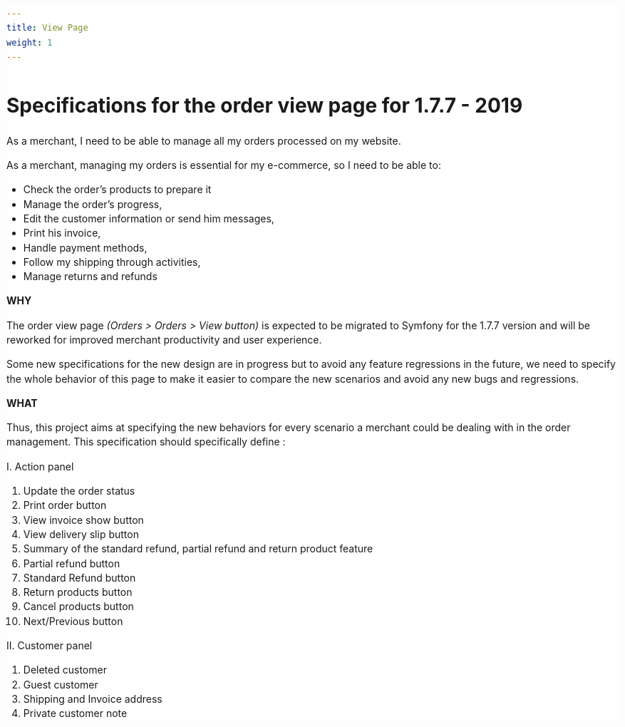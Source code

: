 ```yaml
---
title: View Page
weight: 1
---
```


# **Specifications for the order view page for 1.7.7 - 2019**

As a merchant, I need to be able to manage all my orders processed on my website.

As a merchant, managing my orders is essential for my e-commerce, so I need to be able to:

-   Check the order’s products to prepare it
-   Manage the order’s progress,
-   Edit the customer information or send him messages,
-   Print his invoice,
-   Handle payment methods,
-   Follow my shipping through activities,
-   Manage returns and refunds

**WHY**

The order view page _(Orders > Orders > View button)_ is expected to be migrated to Symfony for the 1.7.7 version and will be reworked for improved merchant productivity and user experience.

Some new specifications for the new design are in progress but to avoid any feature regressions in the future, we need to specify the whole behavior of this page to make it easier to compare the new scenarios and avoid any new bugs and regressions.

**WHAT**

Thus, this project aims at specifying the new behaviors for every scenario a merchant could be dealing with in the order management. This specification should specifically define :

I. Action panel

1. Update the order status
2. Print order button
3. View invoice show button
4. View delivery slip button
5. Summary of the standard refund, partial refund and return product feature
6. Partial refund button
7. Standard Refund button
8. Return products button
9. Cancel products button
10. Next/Previous button

II. Customer panel

1. Deleted customer
2. Guest customer
3. Shipping and Invoice address
4. Private customer note
